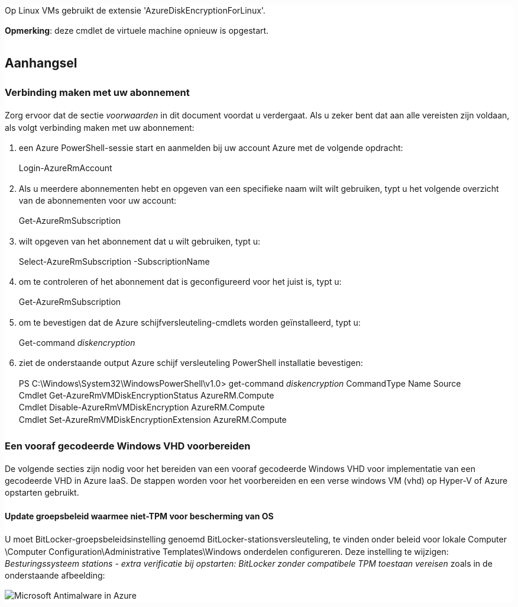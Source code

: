 Op Linux VMs gebruikt de extensie 'AzureDiskEncryptionForLinux'.

**Opmerking**: deze cmdlet de virtuele machine opnieuw is opgestart. 

## <a name="appendix"></a>Aanhangsel

### <a name="connect-to-your-subscription"></a>Verbinding maken met uw abonnement

Zorg ervoor dat de sectie *voorwaarden* in dit document voordat u verdergaat. Als u zeker bent dat aan alle vereisten zijn voldaan, als volgt verbinding maken met uw abonnement:

1. een Azure PowerShell-sessie start en aanmelden bij uw account Azure met de volgende opdracht:

    Login-AzureRmAccount

2. Als u meerdere abonnementen hebt en opgeven van een specifieke naam wilt wilt gebruiken, typt u het volgende overzicht van de abonnementen voor uw account:

    Get-AzureRmSubscription

3. wilt opgeven van het abonnement dat u wilt gebruiken, typt u:

    Select-AzureRmSubscription -SubscriptionName <Yoursubscriptionname>

4. om te controleren of het abonnement dat is geconfigureerd voor het juist is, typt u:

    Get-AzureRmSubscription

5. om te bevestigen dat de Azure schijfversleuteling-cmdlets worden geïnstalleerd, typt u:

    Get-command *diskencryption*

6. ziet de onderstaande output Azure schijf versleuteling PowerShell installatie bevestigen:

    PS C:\Windows\System32\WindowsPowerShell\v1.0> get-command *diskencryption*
    CommandType  Name                                         Source                                                             
    Cmdlet       Get-AzureRmVMDiskEncryptionStatus            AzureRM.Compute                                                    
    Cmdlet       Disable-AzureRmVMDiskEncryption              AzureRM.Compute                                                    
    Cmdlet       Set-AzureRmVMDiskEncryptionExtension         AzureRM.Compute                                                     

### <a name="preparing-a-pre-encrypted-windows-vhd"></a>Een vooraf gecodeerde Windows VHD voorbereiden
De volgende secties zijn nodig voor het bereiden van een vooraf gecodeerde Windows VHD voor implementatie van een gecodeerde VHD in Azure IaaS. De stappen worden voor het voorbereiden en een verse windows VM (vhd) op Hyper-V of Azure opstarten gebruikt.

#### <a name="update-group-policy-to-allow-non-tpm-for-os-protection"></a>Update groepsbeleid waarmee niet-TPM voor bescherming van OS
U moet BitLocker-groepsbeleidsinstelling genoemd BitLocker-stationsversleuteling, te vinden onder beleid voor lokale Computer \Computer Configuration\Administrative Templates\Windows onderdelen configureren. Deze instelling te wijzigen: *Besturingssysteem stations - extra verificatie bij opstarten: BitLocker zonder compatibele TPM toestaan vereisen* zoals in de onderstaande afbeelding:

![Microsoft Antimalware in Azure](./media/azure-security-disk-encryption/disk-encryption-fig8.png)
